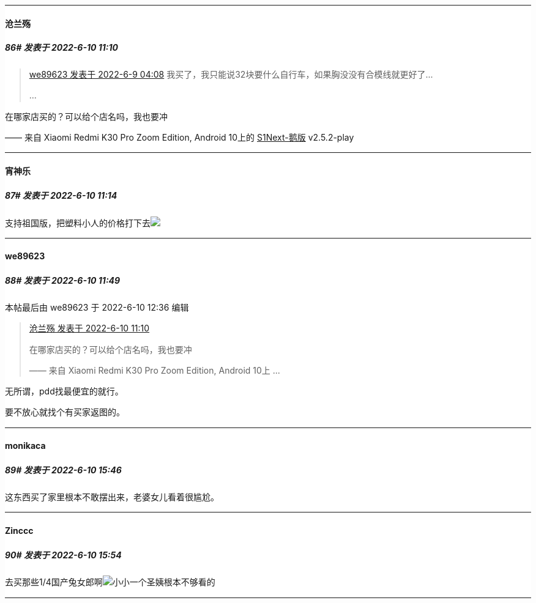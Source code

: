 *****

####  沧兰殇  
##### 86#       发表于 2022-6-10 11:10

<blockquote><a href="httphttps://bbs.saraba1st.com/2b/forum.php?mod=redirect&amp;goto=findpost&amp;pid=56184044&amp;ptid=2062660" target="_blank">we89623 发表于 2022-6-9 04:08</a>
我买了，我只能说32块要什么自行车，如果胸没没有合模线就更好了...

 ...</blockquote>
在哪家店买的？可以给个店名吗，我也要冲

—— 来自 Xiaomi Redmi K30 Pro Zoom Edition, Android 10上的 [S1Next-鹅版](https://github.com/ykrank/S1-Next/releases) v2.5.2-play

*****

####  宵神乐  
##### 87#       发表于 2022-6-10 11:14

支持祖国版，把塑料小人的价格打下去<img src="https://static.saraba1st.com/image/smiley/face2017/037.png" referrerpolicy="no-referrer">

*****

####  we89623  
##### 88#       发表于 2022-6-10 11:49

 本帖最后由 we89623 于 2022-6-10 12:36 编辑 
<blockquote><a href="httphttps://bbs.saraba1st.com/2b/forum.php?mod=redirect&amp;goto=findpost&amp;pid=56203888&amp;ptid=2062660" target="_blank">沧兰殇 发表于 2022-6-10 11:10</a>

在哪家店买的？可以给个店名吗，我也要冲

—— 来自 Xiaomi Redmi K30 Pro Zoom Edition, Android 10上 ...</blockquote>
无所谓，pdd找最便宜的就行。

要不放心就找个有买家返图的。

*****

####  monikaca  
##### 89#       发表于 2022-6-10 15:46

这东西买了家里根本不敢摆出来，老婆女儿看着很尴尬。

*****

####  Zinccc  
##### 90#       发表于 2022-6-10 15:54

去买那些1/4国产兔女郎啊<img src="https://static.saraba1st.com/image/smiley/face2017/062.gif" referrerpolicy="no-referrer">小小一个圣姨根本不够看的



*****
